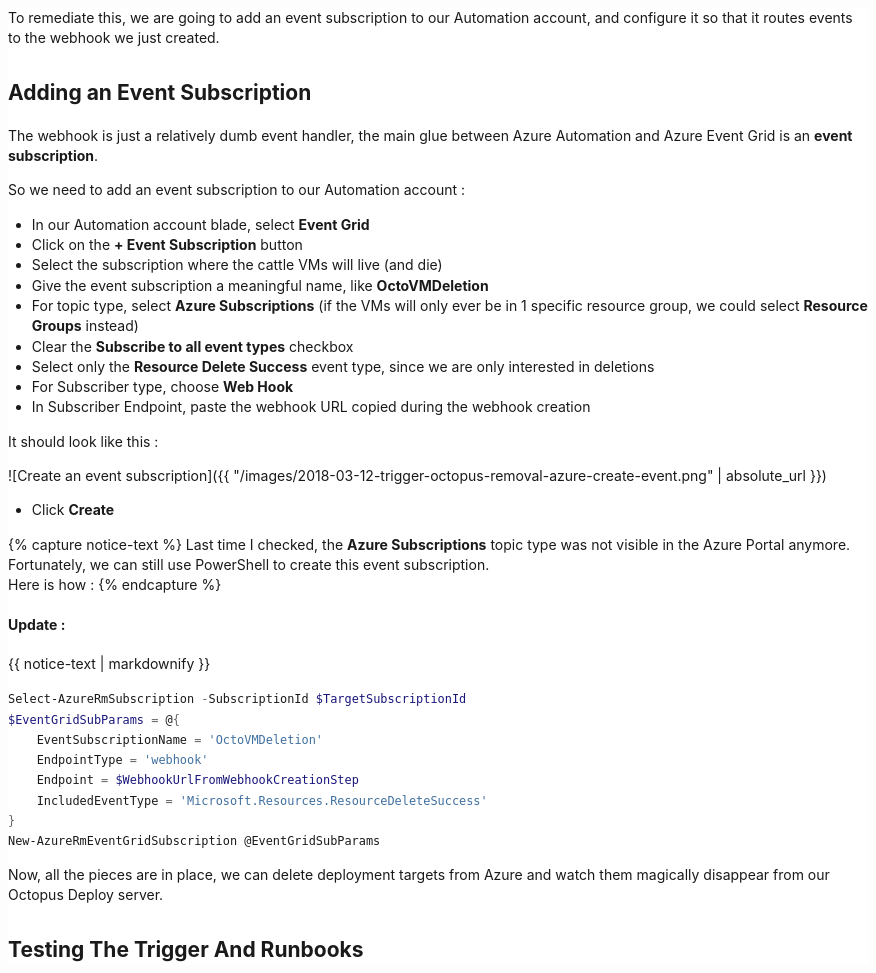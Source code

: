 To remediate this, we are going to add an event subscription to our Automation account, and configure it so that it routes events to the webhook we just created.  

## Adding an Event Subscription  

The webhook is just a relatively dumb event handler, the main glue between Azure Automation and Azure Event Grid is an **event subscription**.  

So we need to add an event subscription to our Automation account :  
  - In our Automation account blade, select **Event Grid**  
  - Click on the **+ Event Subscription** button  
  - Select the subscription where the cattle VMs will live (and die)  
  - Give the event subscription a meaningful name, like **OctoVMDeletion**  
  - For topic type, select **Azure Subscriptions** (if the VMs will only ever be in 1 specific resource group, we could select **Resource Groups** instead)  
  - Clear the **Subscribe to all event types** checkbox  
  - Select only the **Resource Delete Success** event type, since we are only interested in deletions  
  - For Subscriber type, choose **Web Hook**  
  - In Subscriber Endpoint, paste the webhook URL copied during the webhook creation  

It should look like this :  

![Create an event subscription]({{ "/images/2018-03-12-trigger-octopus-removal-azure-create-event.png" | absolute_url }})  

  - Click **Create**  

{% capture notice-text %}
Last time I checked, the **Azure Subscriptions** topic type was not visible in the Azure Portal anymore.  
Fortunately, we can still use PowerShell to create this event subscription.  
Here is how :
{% endcapture %}  

<div class="notice--info">
  <h4>Update :</h4>
  {{ notice-text | markdownify }}
</div>  

```powershell
Select-AzureRmSubscription -SubscriptionId $TargetSubscriptionId
$EventGridSubParams = @{
    EventSubscriptionName = 'OctoVMDeletion'
    EndpointType = 'webhook'
    Endpoint = $WebhookUrlFromWebhookCreationStep
    IncludedEventType = 'Microsoft.Resources.ResourceDeleteSuccess'
}
New-AzureRmEventGridSubscription @EventGridSubParams
```  

Now, all the pieces are in place, we can delete deployment targets from Azure and watch them magically disappear from our Octopus Deploy server.  

## Testing The Trigger And Runbooks  
